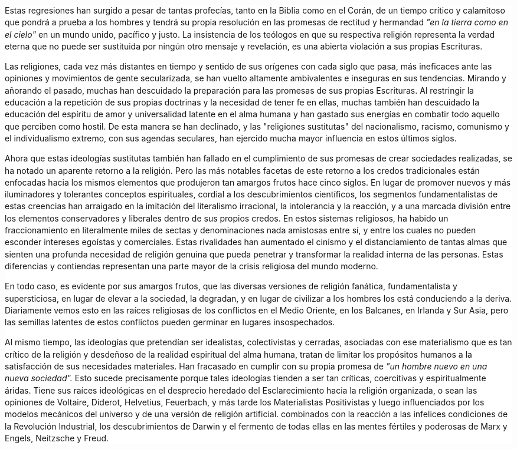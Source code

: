 Estas regresiones han surgido a pesar de tantas profecías, tanto en la Biblia como en el Corán, de un tiempo crítico y calamitoso que pondrá a prueba a los hombres y tendrá su propia resolución en las promesas de rectitud y hermandad _"en la tierra como en el cielo"_ en un mundo unido, pacífico y justo. La insistencia de los teólogos en que su respectiva religión representa la verdad eterna que no puede ser sustituida por ningún otro mensaje y revelación, es una abierta violación a sus propias Escrituras.

Las religiones, cada vez más distantes en tiempo y sentido de sus orígenes con cada siglo que pasa, más ineficaces ante las opiniones y movimientos de gente secularizada, se han vuelto altamente ambivalentes e inseguras en sus tendencias. Mirando y añorando el pasado, muchas han descuidado la preparación para las promesas de sus propias Escrituras. Al restringir la educación a la repetición de sus propias doctrinas y la necesidad de tener fe en ellas, muchas también han descuidado la educación del espíritu de amor y universalidad latente en el alma humana y han gastado sus energías en combatir todo aquello que perciben como hostil. De esta manera se han declinado, y las "religiones sustitutas" del nacionalismo, racismo, comunismo y el individualismo extremo, con sus agendas seculares, han ejercido mucha mayor influencia en estos últimos siglos.

Ahora que estas ideologías sustitutas también han fallado en el cumplimiento de sus promesas de crear sociedades realizadas, se ha notado un aparente retorno a la religión. Pero las más notables facetas de este retorno a los credos tradicionales están enfocadas hacia los mismos elementos que produjeron tan amargos frutos hace cinco siglos. En lugar de promover nuevos y más iluminadores y tolerantes conceptos espirituales, cordial a los descubrimientos científicos, los segmentos fundamentalistas de estas creencias han arraigado en la imitación del literalismo irracional, la intolerancia y la reacción, y a una marcada división entre los elementos conservadores y liberales dentro de sus propios credos. En estos sistemas religiosos, ha habido un fraccionamiento en literalmente miles de sectas y denominaciones nada amistosas entre sí, y entre los cuales no pueden esconder intereses egoístas y comerciales. Estas rivalidades han aumentado el cinismo y el distanciamiento de tantas almas que sienten una profunda necesidad de religión genuina que pueda penetrar y transformar la realidad interna de las personas. Estas diferencias y contiendas representan una parte mayor de la crisis religiosa del mundo moderno.

En todo caso, es evidente por sus amargos frutos, que las diversas versiones de religión fanática, fundamentalista y supersticiosa, en lugar de elevar a la sociedad, la degradan, y en lugar de civilizar a los hombres los está conduciendo a la deriva. Diariamente vemos esto en las raíces religiosas de los conflictos en el Medio Oriente, en los Balcanes, en Irlanda y Sur Asia, pero las semillas latentes de estos conflictos pueden germinar en lugares insospechados.

Al mismo tiempo, las ideologías que pretendían ser idealistas, colectivistas y cerradas, asociadas con ese materialismo que es tan crítico de la religión y desdeñoso de la realidad espiritual del alma humana, tratan de limitar los propósitos humanos a la satisfacción de sus necesidades materiales. Han fracasado en cumplir con su propia promesa de _"un hombre nuevo en una nueva sociedad"._ Esto sucede precisamente porque tales ideologías tienden a ser tan críticas, coercitivas y espiritualmente áridas. Tiene sus raíces ideológicas en el desprecio heredado del Esclarecimiento hacia la religión organizada, o sean las opiniones de Voltaire, Diderot, Helvetius, Feuerbach, y más tarde los Materialistas Positivistas y luego influenciados por los modelos mecánicos del universo y de una versión de religión artificial. combinados con la reacción a las infelices condiciones de la Revolución Industrial, los descubrimientos de Darwin y el fermento de todas ellas en las mentes fértiles y poderosas de Marx y Engels, Neitzsche y Freud.
